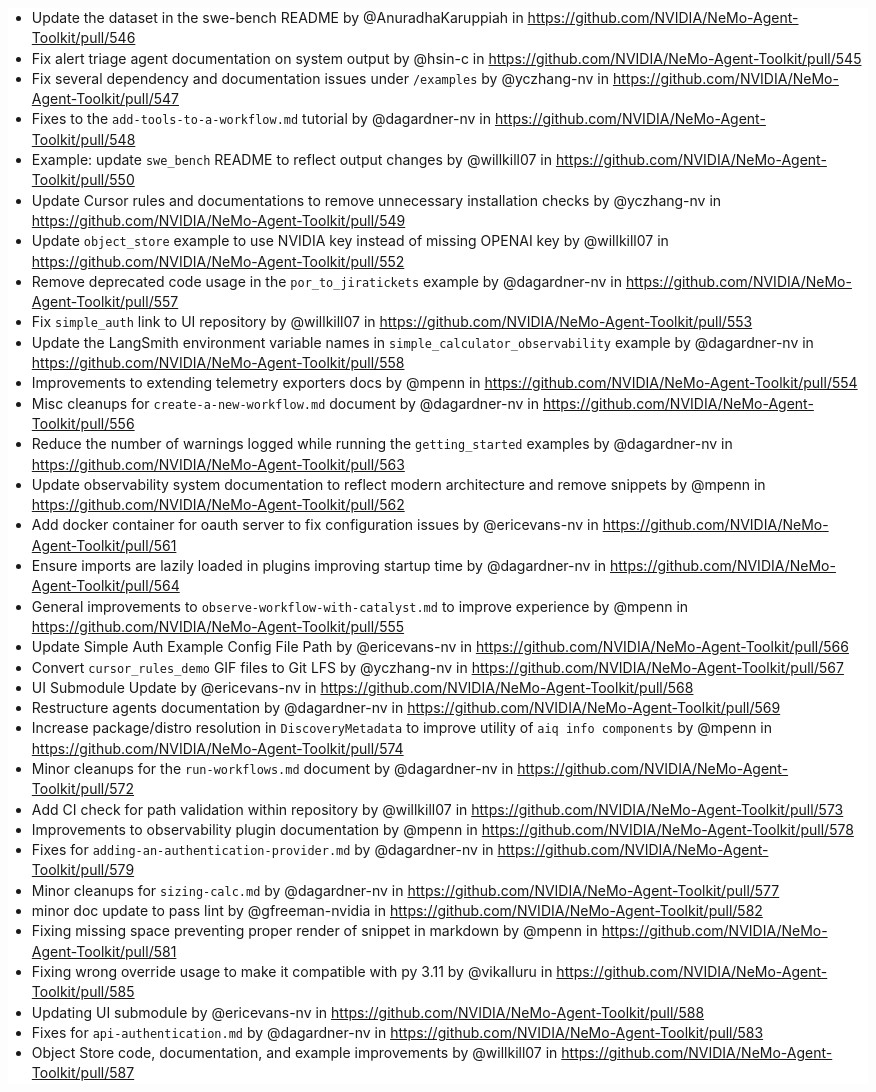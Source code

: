 * Update the dataset in the swe-bench README by @AnuradhaKaruppiah in https://github.com/NVIDIA/NeMo-Agent-Toolkit/pull/546
* Fix alert triage agent documentation on system output by @hsin-c in https://github.com/NVIDIA/NeMo-Agent-Toolkit/pull/545
* Fix several dependency and documentation issues under `/examples` by @yczhang-nv in https://github.com/NVIDIA/NeMo-Agent-Toolkit/pull/547
* Fixes to the `add-tools-to-a-workflow.md` tutorial by @dagardner-nv in https://github.com/NVIDIA/NeMo-Agent-Toolkit/pull/548
* Example: update `swe_bench` README to reflect output changes by @willkill07 in https://github.com/NVIDIA/NeMo-Agent-Toolkit/pull/550
* Update Cursor rules and documentations to remove unnecessary installation checks by @yczhang-nv in https://github.com/NVIDIA/NeMo-Agent-Toolkit/pull/549
* Update `object_store` example to use NVIDIA key instead of missing OPENAI key by @willkill07 in https://github.com/NVIDIA/NeMo-Agent-Toolkit/pull/552
* Remove deprecated code usage in the `por_to_jiratickets` example by @dagardner-nv in https://github.com/NVIDIA/NeMo-Agent-Toolkit/pull/557
* Fix `simple_auth` link to UI repository by @willkill07 in https://github.com/NVIDIA/NeMo-Agent-Toolkit/pull/553
* Update the LangSmith environment variable names in `simple_calculator_observability` example by @dagardner-nv in https://github.com/NVIDIA/NeMo-Agent-Toolkit/pull/558
* Improvements to extending telemetry exporters docs by @mpenn in https://github.com/NVIDIA/NeMo-Agent-Toolkit/pull/554
* Misc cleanups for `create-a-new-workflow.md` document by @dagardner-nv in https://github.com/NVIDIA/NeMo-Agent-Toolkit/pull/556
* Reduce the number of warnings logged while running the `getting_started` examples by @dagardner-nv in https://github.com/NVIDIA/NeMo-Agent-Toolkit/pull/563
* Update observability system documentation to reflect modern architecture and remove snippets by @mpenn in https://github.com/NVIDIA/NeMo-Agent-Toolkit/pull/562
* Add docker container for oauth server to fix configuration issues by @ericevans-nv in https://github.com/NVIDIA/NeMo-Agent-Toolkit/pull/561
* Ensure imports are lazily loaded in plugins improving startup time by @dagardner-nv in https://github.com/NVIDIA/NeMo-Agent-Toolkit/pull/564
* General improvements to `observe-workflow-with-catalyst.md` to improve experience by @mpenn in https://github.com/NVIDIA/NeMo-Agent-Toolkit/pull/555
* Update Simple Auth Example Config File Path by @ericevans-nv in https://github.com/NVIDIA/NeMo-Agent-Toolkit/pull/566
* Convert `cursor_rules_demo` GIF files to Git LFS by @yczhang-nv in https://github.com/NVIDIA/NeMo-Agent-Toolkit/pull/567
* UI Submodule Update by @ericevans-nv in https://github.com/NVIDIA/NeMo-Agent-Toolkit/pull/568
* Restructure agents documentation by @dagardner-nv in https://github.com/NVIDIA/NeMo-Agent-Toolkit/pull/569
* Increase package/distro resolution in `DiscoveryMetadata` to improve utility of `aiq info components` by @mpenn in https://github.com/NVIDIA/NeMo-Agent-Toolkit/pull/574
* Minor cleanups for the `run-workflows.md` document by @dagardner-nv in https://github.com/NVIDIA/NeMo-Agent-Toolkit/pull/572
* Add CI check for path validation within repository by @willkill07 in https://github.com/NVIDIA/NeMo-Agent-Toolkit/pull/573
* Improvements to observability plugin documentation by @mpenn in https://github.com/NVIDIA/NeMo-Agent-Toolkit/pull/578
* Fixes for `adding-an-authentication-provider.md` by @dagardner-nv in https://github.com/NVIDIA/NeMo-Agent-Toolkit/pull/579
* Minor cleanups for `sizing-calc.md` by @dagardner-nv in https://github.com/NVIDIA/NeMo-Agent-Toolkit/pull/577
* minor doc update to pass lint by @gfreeman-nvidia in https://github.com/NVIDIA/NeMo-Agent-Toolkit/pull/582
* Fixing missing space preventing proper render of snippet in markdown by @mpenn in https://github.com/NVIDIA/NeMo-Agent-Toolkit/pull/581
* Fixing wrong override usage to make it compatible with py 3.11 by @vikalluru in https://github.com/NVIDIA/NeMo-Agent-Toolkit/pull/585
* Updating UI submodule by @ericevans-nv in https://github.com/NVIDIA/NeMo-Agent-Toolkit/pull/588
* Fixes for `api-authentication.md` by @dagardner-nv in https://github.com/NVIDIA/NeMo-Agent-Toolkit/pull/583
* Object Store code, documentation, and example improvements by @willkill07 in https://github.com/NVIDIA/NeMo-Agent-Toolkit/pull/587